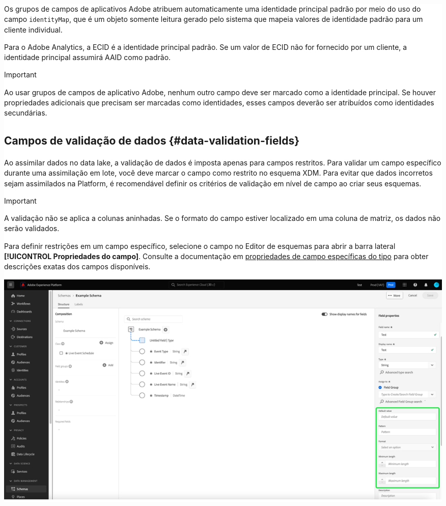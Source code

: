 Os grupos de campos de aplicativos Adobe atribuem automaticamente uma identidade principal padrão por meio do uso do campo `identityMap`, que é um objeto somente leitura gerado pelo sistema que mapeia valores de identidade padrão para um cliente individual.

Para o Adobe Analytics, a ECID é a identidade principal padrão. Se um valor de ECID não for fornecido por um cliente, a identidade principal assumirá AAID como padrão.

>[!IMPORTANT]
>
>Ao usar grupos de campos de aplicativo Adobe, nenhum outro campo deve ser marcado como a identidade principal. Se houver propriedades adicionais que precisam ser marcadas como identidades, esses campos deverão ser atribuídos como identidades secundárias.

## Campos de validação de dados {#data-validation-fields}

Ao assimilar dados no data lake, a validação de dados é imposta apenas para campos restritos. Para validar um campo específico durante uma assimilação em lote, você deve marcar o campo como restrito no esquema XDM. Para evitar que dados incorretos sejam assimilados na Platform, é recomendável definir os critérios de validação em nível de campo ao criar seus esquemas.

>[!IMPORTANT]
>
>A validação não se aplica a colunas aninhadas. Se o formato do campo estiver localizado em uma coluna de matriz, os dados não serão validados.

Para definir restrições em um campo específico, selecione o campo no Editor de esquemas para abrir a barra lateral **[!UICONTROL Propriedades do campo]**. Consulte a documentação em [propriedades de campo específicas do tipo](../ui/fields/overview.md#type-specific-properties) para obter descrições exatas dos campos disponíveis.

![O Editor de Esquemas com os campos de restrição realçados na barra lateral [!UICONTROL Propriedades do campo].](../images/best-practices/data-validation-fields.png)
